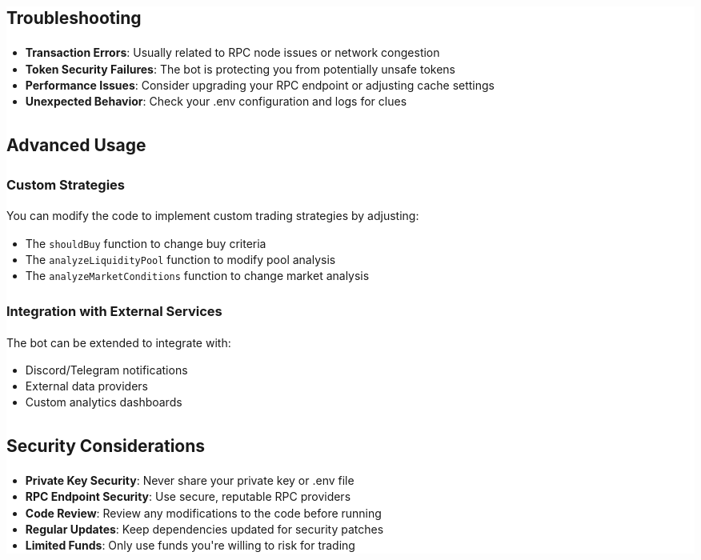 ## Troubleshooting

- **Transaction Errors**: Usually related to RPC node issues or network congestion
- **Token Security Failures**: The bot is protecting you from potentially unsafe tokens
- **Performance Issues**: Consider upgrading your RPC endpoint or adjusting cache settings
- **Unexpected Behavior**: Check your .env configuration and logs for clues

## Advanced Usage

### Custom Strategies
You can modify the code to implement custom trading strategies by adjusting:
- The `shouldBuy` function to change buy criteria
- The `analyzeLiquidityPool` function to modify pool analysis
- The `analyzeMarketConditions` function to change market analysis

### Integration with External Services
The bot can be extended to integrate with:
- Discord/Telegram notifications
- External data providers
- Custom analytics dashboards

## Security Considerations

- **Private Key Security**: Never share your private key or .env file
- **RPC Endpoint Security**: Use secure, reputable RPC providers
- **Code Review**: Review any modifications to the code before running
- **Regular Updates**: Keep dependencies updated for security patches
- **Limited Funds**: Only use funds you're willing to risk for trading
